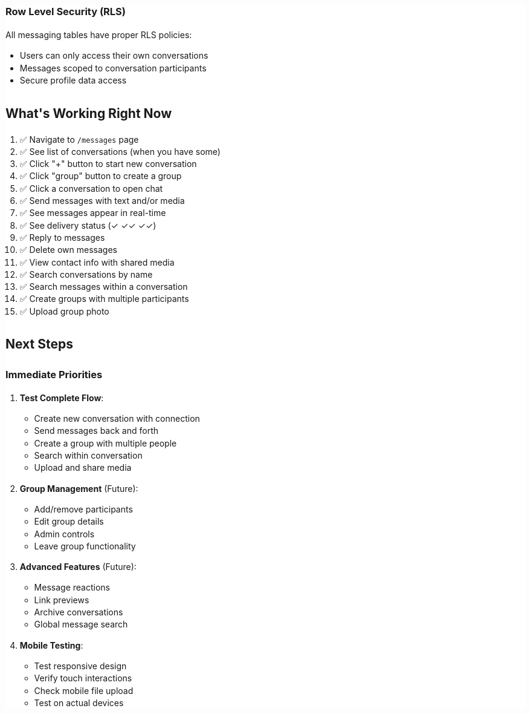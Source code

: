 ### Row Level Security (RLS)
All messaging tables have proper RLS policies:
- Users can only access their own conversations
- Messages scoped to conversation participants
- Secure profile data access

## What's Working Right Now

1. ✅ Navigate to `/messages` page
2. ✅ See list of conversations (when you have some)
3. ✅ Click "+" button to start new conversation
4. ✅ Click "group" button to create a group
5. ✅ Click a conversation to open chat
6. ✅ Send messages with text and/or media
7. ✅ See messages appear in real-time
8. ✅ See delivery status (✓ ✓✓ ✓✓)
9. ✅ Reply to messages
10. ✅ Delete own messages
11. ✅ View contact info with shared media
12. ✅ Search conversations by name
13. ✅ Search messages within a conversation
14. ✅ Create groups with multiple participants
15. ✅ Upload group photo

## Next Steps

### Immediate Priorities

1. **Test Complete Flow**:
   - Create new conversation with connection
   - Send messages back and forth
   - Create a group with multiple people
   - Search within conversation
   - Upload and share media

2. **Group Management** (Future):
   - Add/remove participants
   - Edit group details
   - Admin controls
   - Leave group functionality

3. **Advanced Features** (Future):
   - Message reactions
   - Link previews
   - Archive conversations
   - Global message search

4. **Mobile Testing**:
   - Test responsive design
   - Verify touch interactions
   - Check mobile file upload
   - Test on actual devices
